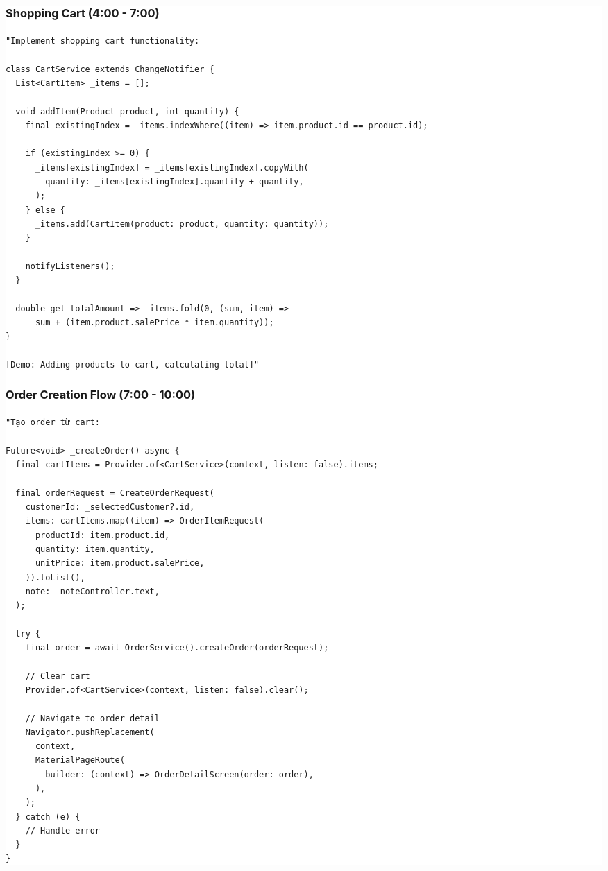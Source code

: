 ### **Shopping Cart (4:00 - 7:00)**
```
"Implement shopping cart functionality:

class CartService extends ChangeNotifier {
  List<CartItem> _items = [];
  
  void addItem(Product product, int quantity) {
    final existingIndex = _items.indexWhere((item) => item.product.id == product.id);
    
    if (existingIndex >= 0) {
      _items[existingIndex] = _items[existingIndex].copyWith(
        quantity: _items[existingIndex].quantity + quantity,
      );
    } else {
      _items.add(CartItem(product: product, quantity: quantity));
    }
    
    notifyListeners();
  }
  
  double get totalAmount => _items.fold(0, (sum, item) => 
      sum + (item.product.salePrice * item.quantity));
}

[Demo: Adding products to cart, calculating total]"
```

### **Order Creation Flow (7:00 - 10:00)**
```
"Tạo order từ cart:

Future<void> _createOrder() async {
  final cartItems = Provider.of<CartService>(context, listen: false).items;
  
  final orderRequest = CreateOrderRequest(
    customerId: _selectedCustomer?.id,
    items: cartItems.map((item) => OrderItemRequest(
      productId: item.product.id,
      quantity: item.quantity,
      unitPrice: item.product.salePrice,
    )).toList(),
    note: _noteController.text,
  );
  
  try {
    final order = await OrderService().createOrder(orderRequest);
    
    // Clear cart
    Provider.of<CartService>(context, listen: false).clear();
    
    // Navigate to order detail
    Navigator.pushReplacement(
      context,
      MaterialPageRoute(
        builder: (context) => OrderDetailScreen(order: order),
      ),
    );
  } catch (e) {
    // Handle error
  }
}

```